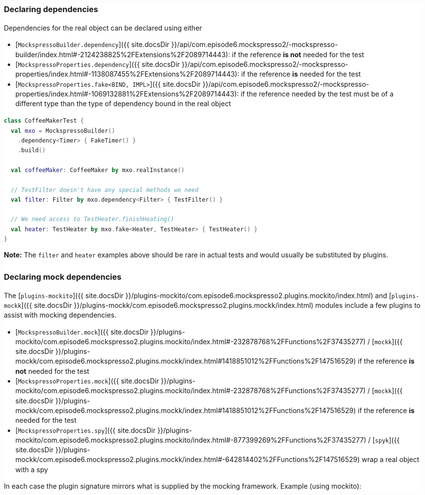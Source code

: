 ### Declaring dependencies

Dependencies for the real object can be declared using either
 - [`MockspressoBuilder.dependency`]({{ site.docsDir }}/api/com.episode6.mockspresso2/-mockspresso-builder/index.html#-2124238825%2FExtensions%2F2089714443): if the reference **is not** needed for the test 
 - [`MockspressoProperties.dependency`]({{ site.docsDir }}/api/com.episode6.mockspresso2/-mockspresso-properties/index.html#-1138087455%2FExtensions%2F2089714443): if the reference **is** needed for the test
 - [`MockspressoProperties.fake<BIND, IMPL>`]({{ site.docsDir }}/api/com.episode6.mockspresso2/-mockspresso-properties/index.html#-1069132881%2FExtensions%2F2089714443): if the reference needed by the test must be of a different type than the type of dependency bound in the real object

```kotlin
class CoffeeMakerTest {
  val mxo = MockspressoBuilder()
    .dependency<Timer> { FakeTimer() }
    .build()

  val coffeeMaker: CoffeeMaker by mxo.realInstance()

  // TestFilter doesn't have any special methods we need
  val filter: Filter by mxo.dependency<Filter> { TestFilter() }

  // We need access to TestHeater.finishHeating()
  val heater: TestHeater by mxo.fake<Heater, TestHeater> { TestHeater() }
}
```
**Note:** The `filter` and `heater` examples above should be rare in actual tests and would usually be substituted by plugins.

### Declaring mock dependencies

The [`plugins-mockito`]({{ site.docsDir }}/plugins-mockito/com.episode6.mockspresso2.plugins.mockito/index.html) and [`plugins-mockk`]({{ site.docsDir }}/plugins-mockk/com.episode6.mockspresso2.plugins.mockk/index.html) modules include a few plugins to assist with mocking dependencies. 

 - [`MockspressoBuilder.mock`]({{ site.docsDir }}/plugins-mockito/com.episode6.mockspresso2.plugins.mockito/index.html#-232878768%2FFunctions%2F37435277) / [`mockk`]({{ site.docsDir }}/plugins-mockk/com.episode6.mockspresso2.plugins.mockk/index.html#1418851012%2FFunctions%2F147516529) if the reference **is not** needed for the test
 - [`MockspressoProperties.mock`]({{ site.docsDir }}/plugins-mockito/com.episode6.mockspresso2.plugins.mockito/index.html#-232878768%2FFunctions%2F37435277) / [`mockk`]({{ site.docsDir }}/plugins-mockk/com.episode6.mockspresso2.plugins.mockk/index.html#1418851012%2FFunctions%2F147516529) if the reference **is** needed for the test
 - [`MockspressoProperties.spy`]({{ site.docsDir }}/plugins-mockito/com.episode6.mockspresso2.plugins.mockito/index.html#-877399269%2FFunctions%2F37435277) / [`spyk`]({{ site.docsDir }}/plugins-mockk/com.episode6.mockspresso2.plugins.mockk/index.html#-642814402%2FFunctions%2F147516529) wrap a real object with a spy

 In each case the plugin signature mirrors what is supplied by the mocking framework. Example (using mockito):
